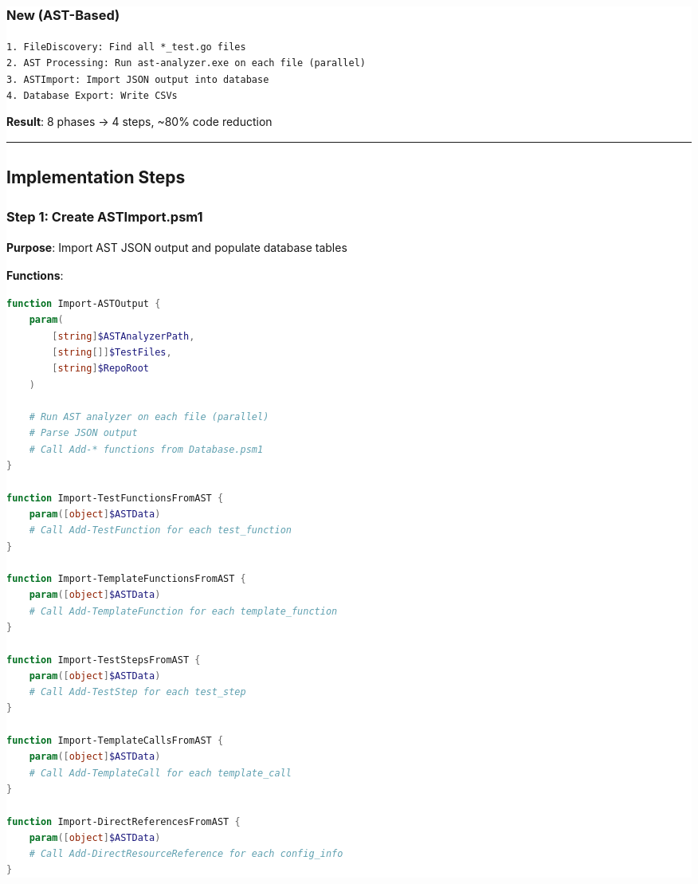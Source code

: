 ### New (AST-Based)
```
1. FileDiscovery: Find all *_test.go files
2. AST Processing: Run ast-analyzer.exe on each file (parallel)
3. ASTImport: Import JSON output into database
4. Database Export: Write CSVs
```

**Result**: 8 phases → 4 steps, ~80% code reduction

---

## Implementation Steps

### Step 1: Create ASTImport.psm1
**Purpose**: Import AST JSON output and populate database tables

**Functions**:
```powershell
function Import-ASTOutput {
    param(
        [string]$ASTAnalyzerPath,
        [string[]]$TestFiles,
        [string]$RepoRoot
    )

    # Run AST analyzer on each file (parallel)
    # Parse JSON output
    # Call Add-* functions from Database.psm1
}

function Import-TestFunctionsFromAST {
    param([object]$ASTData)
    # Call Add-TestFunction for each test_function
}

function Import-TemplateFunctionsFromAST {
    param([object]$ASTData)
    # Call Add-TemplateFunction for each template_function
}

function Import-TestStepsFromAST {
    param([object]$ASTData)
    # Call Add-TestStep for each test_step
}

function Import-TemplateCallsFromAST {
    param([object]$ASTData)
    # Call Add-TemplateCall for each template_call
}

function Import-DirectReferencesFromAST {
    param([object]$ASTData)
    # Call Add-DirectResourceReference for each config_info
}
```
